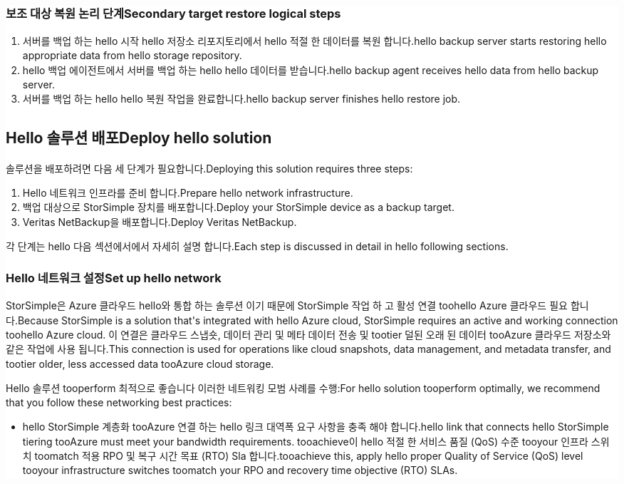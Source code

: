 ### <a name="secondary-target-restore-logical-steps"></a><span data-ttu-id="5e8c8-205">보조 대상 복원 논리 단계</span><span class="sxs-lookup"><span data-stu-id="5e8c8-205">Secondary target restore logical steps</span></span>

1.  <span data-ttu-id="5e8c8-206">서버를 백업 하는 hello 시작 hello 저장소 리포지토리에서 hello 적절 한 데이터를 복원 합니다.</span><span class="sxs-lookup"><span data-stu-id="5e8c8-206">hello backup server starts restoring hello appropriate data from hello storage repository.</span></span>
2.  <span data-ttu-id="5e8c8-207">hello 백업 에이전트에서 서버를 백업 하는 hello hello 데이터를 받습니다.</span><span class="sxs-lookup"><span data-stu-id="5e8c8-207">hello backup agent receives hello data from hello backup server.</span></span>
3.  <span data-ttu-id="5e8c8-208">서버를 백업 하는 hello hello 복원 작업을 완료합니다.</span><span class="sxs-lookup"><span data-stu-id="5e8c8-208">hello backup server finishes hello restore job.</span></span>

## <a name="deploy-hello-solution"></a><span data-ttu-id="5e8c8-209">Hello 솔루션 배포</span><span class="sxs-lookup"><span data-stu-id="5e8c8-209">Deploy hello solution</span></span>

<span data-ttu-id="5e8c8-210">솔루션을 배포하려면 다음 세 단계가 필요합니다.</span><span class="sxs-lookup"><span data-stu-id="5e8c8-210">Deploying this solution requires three steps:</span></span>
1. <span data-ttu-id="5e8c8-211">Hello 네트워크 인프라를 준비 합니다.</span><span class="sxs-lookup"><span data-stu-id="5e8c8-211">Prepare hello network infrastructure.</span></span>
2. <span data-ttu-id="5e8c8-212">백업 대상으로 StorSimple 장치를 배포합니다.</span><span class="sxs-lookup"><span data-stu-id="5e8c8-212">Deploy your StorSimple device as a backup target.</span></span>
3. <span data-ttu-id="5e8c8-213">Veritas NetBackup을 배포합니다.</span><span class="sxs-lookup"><span data-stu-id="5e8c8-213">Deploy Veritas NetBackup.</span></span>

<span data-ttu-id="5e8c8-214">각 단계는 hello 다음 섹션에서에서 자세히 설명 합니다.</span><span class="sxs-lookup"><span data-stu-id="5e8c8-214">Each step is discussed in detail in hello following sections.</span></span>

### <a name="set-up-hello-network"></a><span data-ttu-id="5e8c8-215">Hello 네트워크 설정</span><span class="sxs-lookup"><span data-stu-id="5e8c8-215">Set up hello network</span></span>

<span data-ttu-id="5e8c8-216">StorSimple은 Azure 클라우드 hello와 통합 하는 솔루션 이기 때문에 StorSimple 작업 하 고 활성 연결 toohello Azure 클라우드 필요 합니다.</span><span class="sxs-lookup"><span data-stu-id="5e8c8-216">Because StorSimple is a solution that's integrated with hello Azure cloud, StorSimple requires an active and working connection toohello Azure cloud.</span></span> <span data-ttu-id="5e8c8-217">이 연결은 클라우드 스냅숏, 데이터 관리 및 메타 데이터 전송 및 tootier 덜된 오래 된 데이터 tooAzure 클라우드 저장소와 같은 작업에 사용 됩니다.</span><span class="sxs-lookup"><span data-stu-id="5e8c8-217">This connection is used for operations like cloud snapshots, data management, and metadata transfer, and tootier older, less accessed data tooAzure cloud storage.</span></span>

<span data-ttu-id="5e8c8-218">Hello 솔루션 tooperform 최적으로 좋습니다 이러한 네트워킹 모범 사례를 수행:</span><span class="sxs-lookup"><span data-stu-id="5e8c8-218">For hello solution tooperform optimally, we recommend that you follow these networking best practices:</span></span>

-   <span data-ttu-id="5e8c8-219">hello StorSimple 계층화 tooAzure 연결 하는 hello 링크 대역폭 요구 사항을 충족 해야 합니다.</span><span class="sxs-lookup"><span data-stu-id="5e8c8-219">hello link that connects hello StorSimple tiering tooAzure must meet your bandwidth requirements.</span></span> <span data-ttu-id="5e8c8-220">tooachieve이 hello 적절 한 서비스 품질 (QoS) 수준 tooyour 인프라 스위치 toomatch 적용 RPO 및 복구 시간 목표 (RTO) Sla 합니다.</span><span class="sxs-lookup"><span data-stu-id="5e8c8-220">tooachieve this, apply hello proper Quality of Service (QoS) level tooyour infrastructure switches toomatch your RPO and recovery time objective (RTO) SLAs.</span></span>
